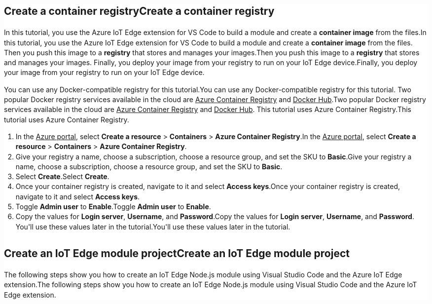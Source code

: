 ## <a name="create-a-container-registry"></a><span data-ttu-id="cbe43-126">Create a container registry</span><span class="sxs-lookup"><span data-stu-id="cbe43-126">Create a container registry</span></span>
<span data-ttu-id="cbe43-127">In this tutorial, you use the Azure IoT Edge extension for VS Code to build a module and create a **container image** from the files.</span><span class="sxs-lookup"><span data-stu-id="cbe43-127">In this tutorial, you use the Azure IoT Edge extension for VS Code to build a module and create a **container image** from the files.</span></span> <span data-ttu-id="cbe43-128">Then you push this image to a **registry** that stores and manages your images.</span><span class="sxs-lookup"><span data-stu-id="cbe43-128">Then you push this image to a **registry** that stores and manages your images.</span></span> <span data-ttu-id="cbe43-129">Finally, you deploy your image from your registry to run on your IoT Edge device.</span><span class="sxs-lookup"><span data-stu-id="cbe43-129">Finally, you deploy your image from your registry to run on your IoT Edge device.</span></span>  

<span data-ttu-id="cbe43-130">You can use any Docker-compatible registry for this tutorial.</span><span class="sxs-lookup"><span data-stu-id="cbe43-130">You can use any Docker-compatible registry for this tutorial.</span></span> <span data-ttu-id="cbe43-131">Two popular Docker registry services available in the cloud are [Azure Container Registry](https://docs.microsoft.com/azure/container-registry/) and [Docker Hub](https://docs.docker.com/docker-hub/repos/#viewing-repository-tags).</span><span class="sxs-lookup"><span data-stu-id="cbe43-131">Two popular Docker registry services available in the cloud are [Azure Container Registry](https://docs.microsoft.com/azure/container-registry/) and [Docker Hub](https://docs.docker.com/docker-hub/repos/#viewing-repository-tags).</span></span> <span data-ttu-id="cbe43-132">This tutorial uses Azure Container Registry.</span><span class="sxs-lookup"><span data-stu-id="cbe43-132">This tutorial uses Azure Container Registry.</span></span> 

1. <span data-ttu-id="cbe43-133">In the [Azure portal](https://portal.azure.com), select **Create a resource** > **Containers** > **Azure Container Registry**.</span><span class="sxs-lookup"><span data-stu-id="cbe43-133">In the [Azure portal](https://portal.azure.com), select **Create a resource** > **Containers** > **Azure Container Registry**.</span></span>
2. <span data-ttu-id="cbe43-134">Give your registry a name, choose a subscription, choose a resource group, and set the SKU to **Basic**.</span><span class="sxs-lookup"><span data-stu-id="cbe43-134">Give your registry a name, choose a subscription, choose a resource group, and set the SKU to **Basic**.</span></span> 
3. <span data-ttu-id="cbe43-135">Select **Create**.</span><span class="sxs-lookup"><span data-stu-id="cbe43-135">Select **Create**.</span></span>
4. <span data-ttu-id="cbe43-136">Once your container registry is created, navigate to it and select **Access keys**.</span><span class="sxs-lookup"><span data-stu-id="cbe43-136">Once your container registry is created, navigate to it and select **Access keys**.</span></span> 
5. <span data-ttu-id="cbe43-137">Toggle **Admin user** to **Enable**.</span><span class="sxs-lookup"><span data-stu-id="cbe43-137">Toggle **Admin user** to **Enable**.</span></span>
6. <span data-ttu-id="cbe43-138">Copy the values for **Login server**, **Username**, and **Password**.</span><span class="sxs-lookup"><span data-stu-id="cbe43-138">Copy the values for **Login server**, **Username**, and **Password**.</span></span> <span data-ttu-id="cbe43-139">You'll use these values later in the tutorial.</span><span class="sxs-lookup"><span data-stu-id="cbe43-139">You'll use these values later in the tutorial.</span></span> 

## <a name="create-an-iot-edge-module-project"></a><span data-ttu-id="cbe43-140">Create an IoT Edge module project</span><span class="sxs-lookup"><span data-stu-id="cbe43-140">Create an IoT Edge module project</span></span>
<span data-ttu-id="cbe43-141">The following steps show you how to create an IoT Edge Node.js module using Visual Studio Code and the Azure IoT Edge extension.</span><span class="sxs-lookup"><span data-stu-id="cbe43-141">The following steps show you how to create an IoT Edge Node.js module using Visual Studio Code and the Azure IoT Edge extension.</span></span>
